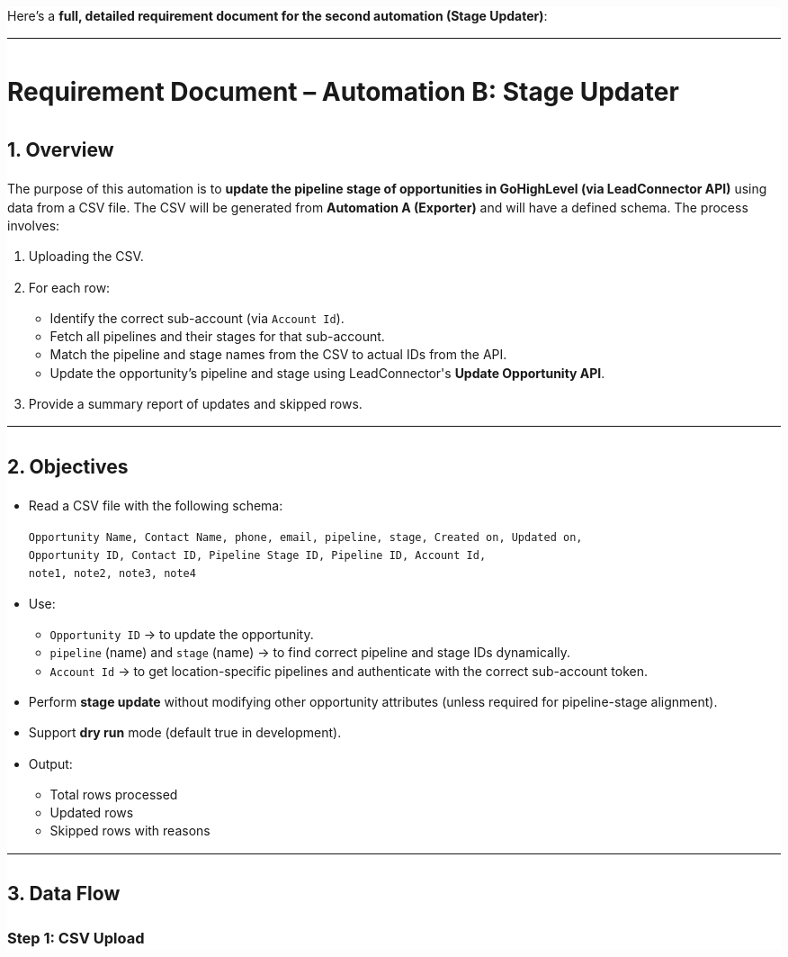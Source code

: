 Here’s a **full, detailed requirement document for the second automation (Stage Updater)**:

---

# **Requirement Document – Automation B: Stage Updater**

## **1. Overview**

The purpose of this automation is to **update the pipeline stage of opportunities in GoHighLevel (via LeadConnector API)** using data from a CSV file. The CSV will be generated from **Automation A (Exporter)** and will have a defined schema. The process involves:

1. Uploading the CSV.
2. For each row:

   * Identify the correct sub-account (via `Account Id`).
   * Fetch all pipelines and their stages for that sub-account.
   * Match the pipeline and stage names from the CSV to actual IDs from the API.
   * Update the opportunity’s pipeline and stage using LeadConnector's **Update Opportunity API**.
3. Provide a summary report of updates and skipped rows.

---

## **2. Objectives**

* Read a CSV file with the following schema:

  ```
  Opportunity Name, Contact Name, phone, email, pipeline, stage, Created on, Updated on,
  Opportunity ID, Contact ID, Pipeline Stage ID, Pipeline ID, Account Id,
  note1, note2, note3, note4
  ```
* Use:

  * `Opportunity ID` → to update the opportunity.
  * `pipeline` (name) and `stage` (name) → to find correct pipeline and stage IDs dynamically.
  * `Account Id` → to get location-specific pipelines and authenticate with the correct sub-account token.
* Perform **stage update** without modifying other opportunity attributes (unless required for pipeline-stage alignment).
* Support **dry run** mode (default true in development).
* Output:

  * Total rows processed
  * Updated rows
  * Skipped rows with reasons

---

## **3. Data Flow**

### **Step 1: CSV Upload**
